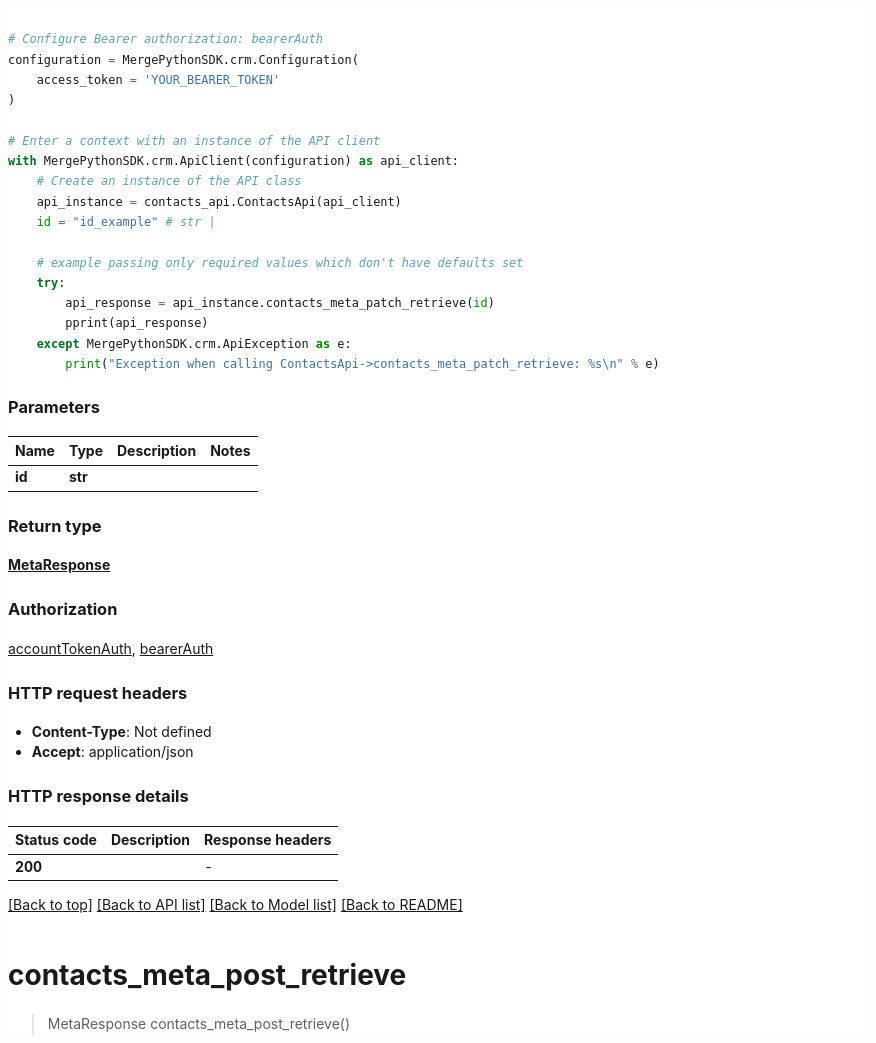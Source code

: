 ```python

# Configure Bearer authorization: bearerAuth
configuration = MergePythonSDK.crm.Configuration(
    access_token = 'YOUR_BEARER_TOKEN'
)

# Enter a context with an instance of the API client
with MergePythonSDK.crm.ApiClient(configuration) as api_client:
    # Create an instance of the API class
    api_instance = contacts_api.ContactsApi(api_client)
    id = "id_example" # str | 

    # example passing only required values which don't have defaults set
    try:
        api_response = api_instance.contacts_meta_patch_retrieve(id)
        pprint(api_response)
    except MergePythonSDK.crm.ApiException as e:
        print("Exception when calling ContactsApi->contacts_meta_patch_retrieve: %s\n" % e)
```


### Parameters

Name | Type | Description  | Notes
------------- | ------------- | ------------- | -------------
 **id** | **str**|  |

### Return type

[**MetaResponse**](MetaResponse.md)

### Authorization

[accountTokenAuth](../README.md#accountTokenAuth), [bearerAuth](../README.md#bearerAuth)

### HTTP request headers

 - **Content-Type**: Not defined
 - **Accept**: application/json


### HTTP response details

| Status code | Description | Response headers |
|-------------|-------------|------------------|
**200** |  |  -  |

[[Back to top]](#) [[Back to API list]](../README.md#documentation-for-api-endpoints) [[Back to Model list]](../README.md#documentation-for-models) [[Back to README]](../README.md)

# **contacts_meta_post_retrieve**
> MetaResponse contacts_meta_post_retrieve()
